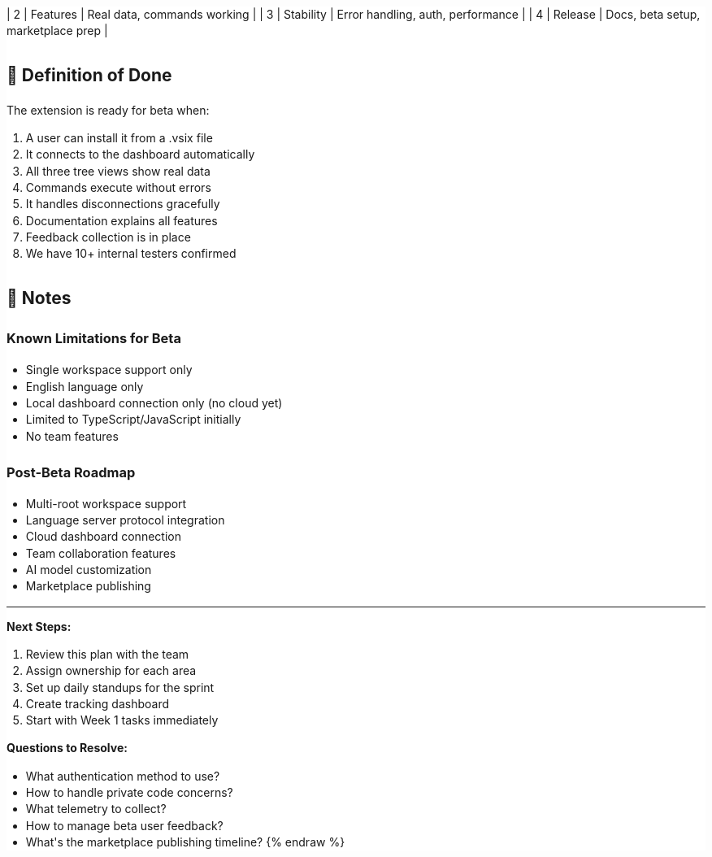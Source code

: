 | 2 | Features | Real data, commands working |
| 3 | Stability | Error handling, auth, performance |
| 4 | Release | Docs, beta setup, marketplace prep |

## 🎉 Definition of Done

The extension is ready for beta when:
1. A user can install it from a .vsix file
2. It connects to the dashboard automatically
3. All three tree views show real data
4. Commands execute without errors
5. It handles disconnections gracefully
6. Documentation explains all features
7. Feedback collection is in place
8. We have 10+ internal testers confirmed

## 📝 Notes

### Known Limitations for Beta
- Single workspace support only
- English language only
- Local dashboard connection only (no cloud yet)
- Limited to TypeScript/JavaScript initially
- No team features

### Post-Beta Roadmap
- Multi-root workspace support
- Language server protocol integration
- Cloud dashboard connection
- Team collaboration features
- AI model customization
- Marketplace publishing

---

**Next Steps:**
1. Review this plan with the team
2. Assign ownership for each area
3. Set up daily standups for the sprint
4. Create tracking dashboard
5. Start with Week 1 tasks immediately

**Questions to Resolve:**
- What authentication method to use?
- How to handle private code concerns?
- What telemetry to collect?
- How to manage beta user feedback?
- What's the marketplace publishing timeline?
{% endraw %}

